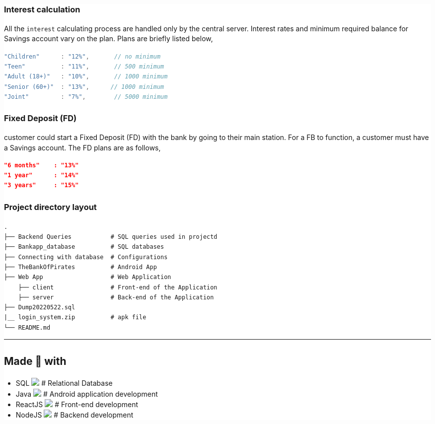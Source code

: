 ### Interest calculation

All the `interest` calculating process are handled only by the central server. Interest rates and 
minimum required balance for Savings account vary on the plan. Plans are briefly listed below, 

```js
"Children"      : "12%",       // no minimum 
"Teen"          : "11%",       // 500 minimum 
"Adult (18+)"   : "10%",       // 1000 minimum 
"Senior (60+)"  : "13%",      // 1000 minimum 
"Joint"         : "7%",        // 5000 minimum
```

### Fixed Deposit (FD)
customer could start a Fixed Deposit (FD) with the bank by going to their main station. For a FB to function, a customer must have a Savings account. The FD plans 
are as follows, 

```json
"6 months"    : "13%"
"1 year"      : "14%"
"3 years"     : "15%"
```


### Project directory layout

    .
    ├── Backend Queries           # SQL queries used in projectd
    ├── Bankapp_database          # SQL databases
    ├── Connecting with database  # Configurations
    ├── TheBankOfPirates          # Android App
    ├── Web App                   # Web Application
        ├── client                # Front-end of the Application
        ├── server                # Back-end of the Application
    ├── Dump20220522.sql
    |__ login_system.zip          # apk file
    └── README.md


***
    
 ## Made 🤍 with
  - SQL <img src="https://www.vectorlogo.zone/logos/mysql/mysql-icon.svg" width="25px" />           # Relational Database
  - Java <img src="https://www.vectorlogo.zone/logos/java/java-icon.svg" width="25px" />            # Android application development
  - ReactJS <img src="https://www.vectorlogo.zone/logos/reactjs/reactjs-icon.svg" width="25px" />   # Front-end development
  - NodeJS <img src="https://www.vectorlogo.zone/logos/nodejs/nodejs-icon.svg" width="25px" />      # Backend development

  
